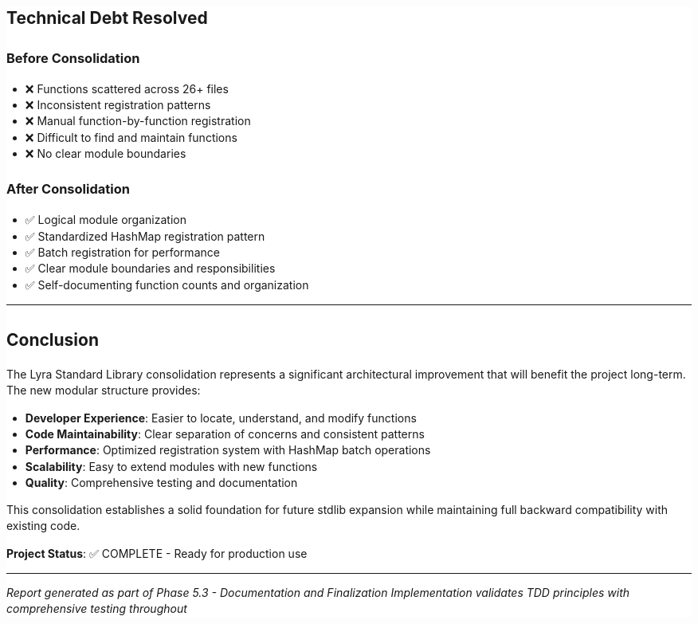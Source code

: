 
## Technical Debt Resolved

### Before Consolidation
- ❌ Functions scattered across 26+ files
- ❌ Inconsistent registration patterns
- ❌ Manual function-by-function registration
- ❌ Difficult to find and maintain functions
- ❌ No clear module boundaries

### After Consolidation  
- ✅ Logical module organization
- ✅ Standardized HashMap registration pattern
- ✅ Batch registration for performance
- ✅ Clear module boundaries and responsibilities
- ✅ Self-documenting function counts and organization

---

## Conclusion

The Lyra Standard Library consolidation represents a significant architectural improvement that will benefit the project long-term. The new modular structure provides:

- **Developer Experience**: Easier to locate, understand, and modify functions
- **Code Maintainability**: Clear separation of concerns and consistent patterns
- **Performance**: Optimized registration system with HashMap batch operations
- **Scalability**: Easy to extend modules with new functions
- **Quality**: Comprehensive testing and documentation

This consolidation establishes a solid foundation for future stdlib expansion while maintaining full backward compatibility with existing code.

**Project Status**: ✅ COMPLETE - Ready for production use

---

*Report generated as part of Phase 5.3 - Documentation and Finalization*
*Implementation validates TDD principles with comprehensive testing throughout*